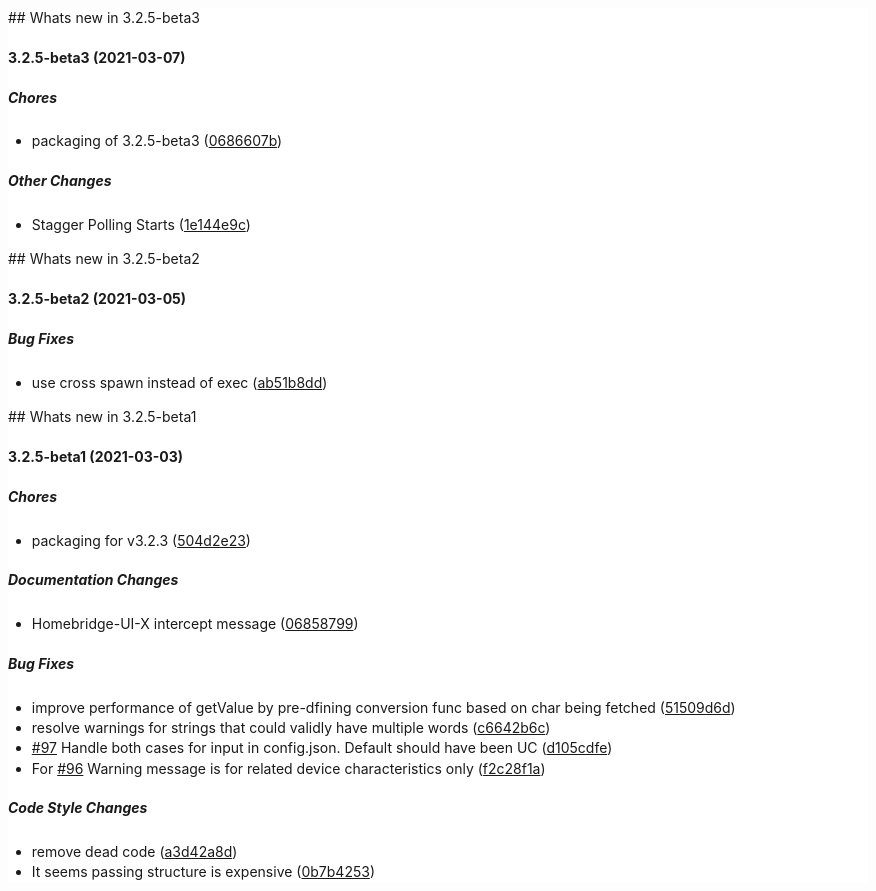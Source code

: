 
<a name="Whats-new-in-3-2-5-beta3">## Whats new in 3.2.5-beta3</a>
#### 3.2.5-beta3 (2021-03-07)

##### Chores

*  packaging of 3.2.5-beta3 ([0686607b](https://github.com/ztalbot2000/homebridge-cmd4/commit/0686607b3fff0028054021bcf16c2917b242ae3e))

##### Other Changes

* Stagger Polling Starts ([1e144e9c](https://github.com/ztalbot2000/homebridge-cmd4/commit/1e144e9c027f3b0dc353b0bd1c2edd2819712654))


<a name="Whats-new-in-3-2-6">## Whats new in 3.2.5-beta2</a>
#### 3.2.5-beta2 (2021-03-05)

##### Bug Fixes

*  use cross spawn instead of exec ([ab51b8dd](https://github.com/ztalbot2000/homebridge-cmd4/commit/ab51b8dd9b9a543d222d22f54348b06ff901d011))


<a name="Whats-new-in-3-2-5-beta1">## Whats new in 3.2.5-beta1</a>
#### 3.2.5-beta1 (2021-03-03)

##### Chores

*  packaging for v3.2.3 ([504d2e23](https://github.com/ztalbot2000/homebridge-cmd4/commit/504d2e23cd1adfb6713dcdc74cb675a896b93cc9))

##### Documentation Changes

*  Homebridge-UI-X intercept message ([06858799](https://github.com/ztalbot2000/homebridge-cmd4/commit/06858799144b8066762925ba101f16824ce48749))

##### Bug Fixes

*  improve performance of getValue by pre-dfining conversion func based on char being fetched ([51509d6d](https://github.com/ztalbot2000/homebridge-cmd4/commit/51509d6d464d5c8a38c444dbf70acdb5526cafa2))
*  resolve warnings for strings that could validly have multiple words ([c6642b6c](https://github.com/ztalbot2000/homebridge-cmd4/commit/c6642b6c519e81d5a3bbadcf503f3c4d1eb33569))
*  [#97](https://github.com/ztalbot2000/homebridge-cmd4/pull/97) Handle both cases for input in config.json. Default should have been UC ([d105cdfe](https://github.com/ztalbot2000/homebridge-cmd4/commit/d105cdfe5848e533f1a0b8a56075e028161baf76))
*  For [#96](https://github.com/ztalbot2000/homebridge-cmd4/pull/96) Warning message is for related device characteristics only ([f2c28f1a](https://github.com/ztalbot2000/homebridge-cmd4/commit/f2c28f1a46fad0baf073b47f1ccf4612a85c4eb2))

##### Code Style Changes

*  remove dead code ([a3d42a8d](https://github.com/ztalbot2000/homebridge-cmd4/commit/a3d42a8dfcac5263388106d6caf312df22980bb5))
*  It seems passing structure is expensive ([0b7b4253](https://github.com/ztalbot2000/homebridge-cmd4/commit/0b7b425398bd0e081e2c5faadaefc7d686587da0))
